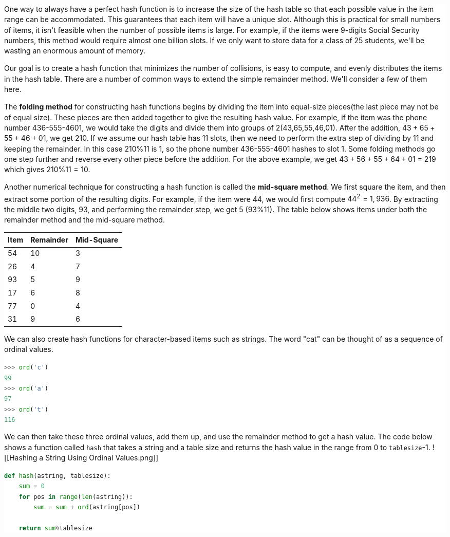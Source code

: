 One way to always have a perfect hash function is to increase the size of the hash table so that each possible value in the item range can be accommodated. This guarantees that each item will have a unique slot. Although this is practical for small numbers of items, it isn't feasible when the number of possible items is large. For example, if the items were 9-digits Social Security numbers, this method would require almost one billion slots. If we only want to store data for a class of 25 students, we'll be wasting an enormous amount of memory.

Our goal is to create a hash function that minimizes the number of collisions, is easy to compute, and evenly distributes the items in the hash table. There are a number of common ways to extend the simple remainder method. We'll consider a few of them here.

The **folding method** for constructing hash functions begins by dividing the item into equal-size pieces(the last piece may not be of equal size). These pieces are then added together to give the resulting hash value. For example, if the item was the phone number 436-555-4601, we would take the digits and divide them into groups of 2(43,65,55,46,01). After the addition, ${43 + 65 + 55 + 46 + 01}$, we get 210. If we assume our hash table has 11 slots, then we need to perform the extra step of dividing by 11 and keeping the remainder. In this case ${210 \% 11}$ is 1, so the phone number 436-555-4601 hashes to slot 1. Some folding methods go one step further and reverse every other piece before the addition. For the above example, we get ${43 + 56 + 55 + 64 + 01}$ = 219 which gives ${210 \% 11 = 10}$.

Another numerical technique for constructing a hash function is called the **mid-square method**. We first square the item, and then extract some portion of the resulting digits. For example, if the item were 44, we would first compute ${44^{2} = 1,936}$. By extracting the middle two digits, 93, and performing the remainder step, we get 5 (${93 \% 11}$). The table below shows items under both the remainder method and the mid-square method.

Item | Remainder | Mid-Square
-------|----------|-----------
54 | 10 | 3
26 | 4 | 7
93 | 5 | 9
17 | 6 | 8
77 | 0 | 4
31 | 9 | 6

We can also create hash functions for character-based items such as strings. The word "cat" can be thought of as a sequence of ordinal values.
```python
>>> ord('c')
99
>>> ord('a')
97
>>> ord('t')
116
```

We can then take these three ordinal values, add them up, and use the remainder method to get a hash value. The code below shows a function called `hash` that takes a string and a table size and returns the hash value in the range from 0 to `tablesize`-1.
![[Hashing a String Using Ordinal Values.png]]

```python
def hash(astring, tablesize):
	sum = 0
	for pos in range(len(astring)):
		sum = sum + ord(astring[pos])
		
	return sum%tablesize
```
